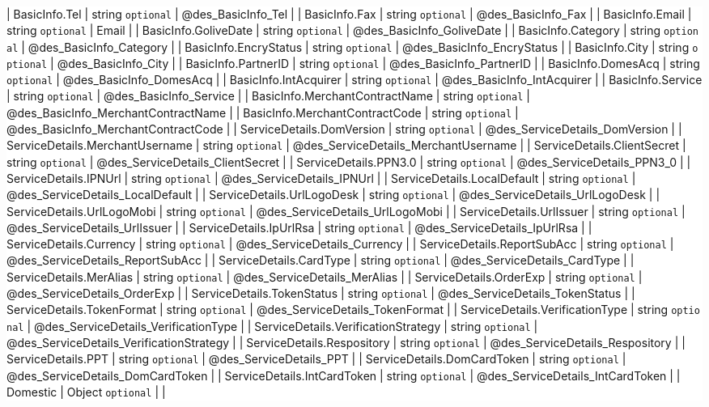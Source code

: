 | BasicInfo.Tel                       | string `optional` | @des_BasicInfo_Tel                       |
| BasicInfo.Fax                       | string `optional` | @des_BasicInfo_Fax                       |
| BasicInfo.Email                     | string `optional` | Email                                    |
| BasicInfo.GoliveDate                | string `optional` | @des_BasicInfo_GoliveDate                |
| BasicInfo.Category                  | string `optional` | @des_BasicInfo_Category                  |
| BasicInfo.EncryStatus               | string `optional` | @des_BasicInfo_EncryStatus               |
| BasicInfo.City                      | string `optional` | @des_BasicInfo_City                      |
| BasicInfo.PartnerID                 | string `optional` | @des_BasicInfo_PartnerID                 |
| BasicInfo.DomesAcq                  | string `optional` | @des_BasicInfo_DomesAcq                  |
| BasicInfo.IntAcquirer               | string `optional` | @des_BasicInfo_IntAcquirer               |
| BasicInfo.Service                   | string `optional` | @des_BasicInfo_Service                   |
| BasicInfo.MerchantContractName      | string `optional` | @des_BasicInfo_MerchantContractName      |
| BasicInfo.MerchantContractCode      | string `optional` | @des_BasicInfo_MerchantContractCode      |
| ServiceDetails.DomVersion           | string `optional` | @des_ServiceDetails_DomVersion           |
| ServiceDetails.MerchantUsername     | string `optional` | @des_ServiceDetails_MerchantUsername     |
| ServiceDetails.ClientSecret         | string `optional` | @des_ServiceDetails_ClientSecret         |
| ServiceDetails.PPN3.0               | string `optional` | @des_ServiceDetails_PPN3_0               |
| ServiceDetails.IPNUrl               | string `optional` | @des_ServiceDetails_IPNUrl               |
| ServiceDetails.LocalDefault         | string `optional` | @des_ServiceDetails_LocalDefault         |
| ServiceDetails.UrlLogoDesk          | string `optional` | @des_ServiceDetails_UrlLogoDesk          |
| ServiceDetails.UrlLogoMobi          | string `optional` | @des_ServiceDetails_UrlLogoMobi          |
| ServiceDetails.UrlIssuer            | string `optional` | @des_ServiceDetails_UrlIssuer            |
| ServiceDetails.IpUrlRsa             | string `optional` | @des_ServiceDetails_IpUrlRsa             |
| ServiceDetails.Currency             | string `optional` | @des_ServiceDetails_Currency             |
| ServiceDetails.ReportSubAcc         | string `optional` | @des_ServiceDetails_ReportSubAcc         |
| ServiceDetails.CardType             | string `optional` | @des_ServiceDetails_CardType             |
| ServiceDetails.MerAlias             | string `optional` | @des_ServiceDetails_MerAlias             |
| ServiceDetails.OrderExp             | string `optional` | @des_ServiceDetails_OrderExp             |
| ServiceDetails.TokenStatus          | string `optional` | @des_ServiceDetails_TokenStatus          |
| ServiceDetails.TokenFormat          | string `optional` | @des_ServiceDetails_TokenFormat          |
| ServiceDetails.VerificationType     | string `optional` | @des_ServiceDetails_VerificationType     |
| ServiceDetails.VerificationStrategy | string `optional` | @des_ServiceDetails_VerificationStrategy |
| ServiceDetails.Respository          | string `optional` | @des_ServiceDetails_Respository          |
| ServiceDetails.PPT                  | string `optional` | @des_ServiceDetails_PPT                  |
| ServiceDetails.DomCardToken         | string `optional` | @des_ServiceDetails_DomCardToken         |
| ServiceDetails.IntCardToken         | string `optional` | @des_ServiceDetails_IntCardToken         |
| Domestic                            | Object `optional` |                                          |